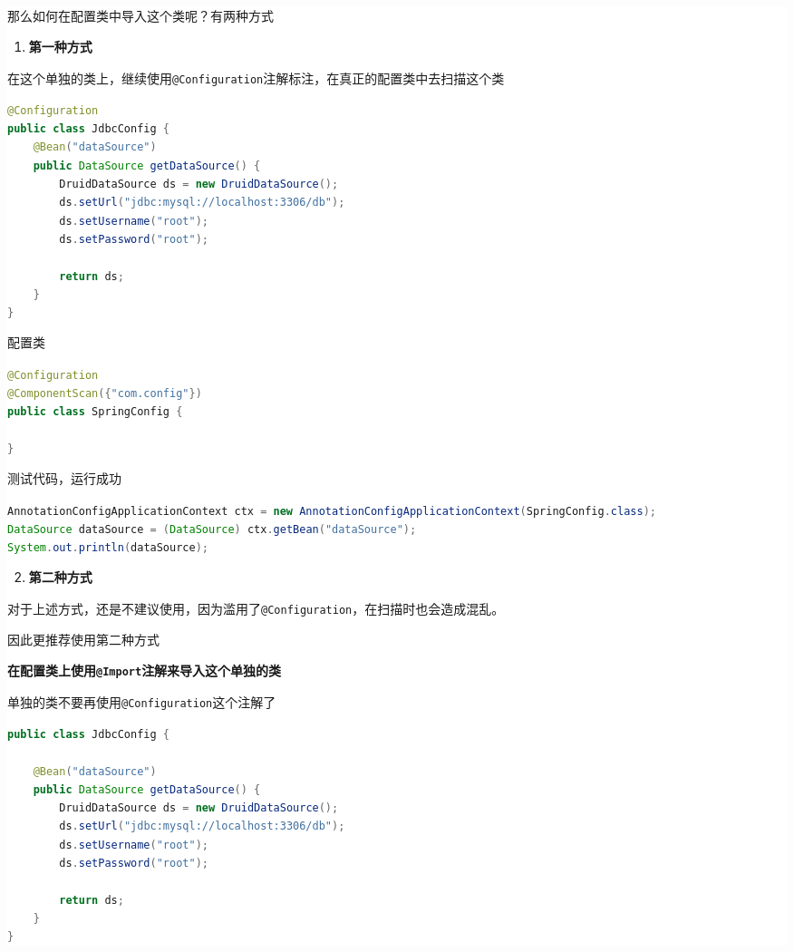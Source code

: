 那么如何在配置类中导入这个类呢？有两种方式

1. **第一种方式**

在这个单独的类上，继续使用`@Configuration`注解标注，在真正的配置类中去扫描这个类

```java
@Configuration
public class JdbcConfig {
    @Bean("dataSource")
    public DataSource getDataSource() {
        DruidDataSource ds = new DruidDataSource();
        ds.setUrl("jdbc:mysql://localhost:3306/db");
        ds.setUsername("root");
        ds.setPassword("root");

        return ds;
    }
}
```

配置类

```java
@Configuration
@ComponentScan({"com.config"})
public class SpringConfig {

}
```

测试代码，运行成功

```java
AnnotationConfigApplicationContext ctx = new AnnotationConfigApplicationContext(SpringConfig.class);
DataSource dataSource = (DataSource) ctx.getBean("dataSource");
System.out.println(dataSource);
```



2. **第二种方式**

对于上述方式，还是不建议使用，因为滥用了`@Configuration`，在扫描时也会造成混乱。

因此更推荐使用第二种方式

**在配置类上使用`@Import`注解来导入这个单独的类**

单独的类不要再使用`@Configuration`这个注解了

```java
public class JdbcConfig {
    
    @Bean("dataSource")
    public DataSource getDataSource() {
        DruidDataSource ds = new DruidDataSource();
        ds.setUrl("jdbc:mysql://localhost:3306/db");
        ds.setUsername("root");
        ds.setPassword("root");

        return ds;
    }
}
```
